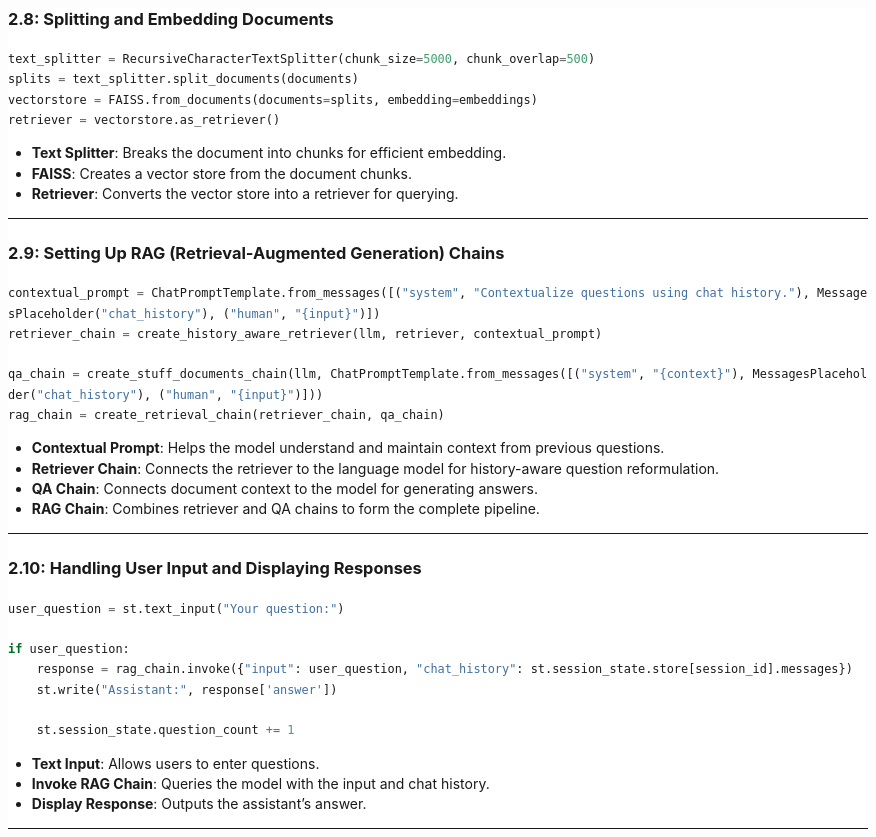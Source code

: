 
### **2.8: Splitting and Embedding Documents**  

```python  
text_splitter = RecursiveCharacterTextSplitter(chunk_size=5000, chunk_overlap=500)  
splits = text_splitter.split_documents(documents)  
vectorstore = FAISS.from_documents(documents=splits, embedding=embeddings)  
retriever = vectorstore.as_retriever()  
```

- **Text Splitter**: Breaks the document into chunks for efficient embedding.  
- **FAISS**: Creates a vector store from the document chunks.  
- **Retriever**: Converts the vector store into a retriever for querying.  

---

### **2.9: Setting Up RAG (Retrieval-Augmented Generation) Chains**  

```python  
contextual_prompt = ChatPromptTemplate.from_messages([("system", "Contextualize questions using chat history."), MessagesPlaceholder("chat_history"), ("human", "{input}")])  
retriever_chain = create_history_aware_retriever(llm, retriever, contextual_prompt)  

qa_chain = create_stuff_documents_chain(llm, ChatPromptTemplate.from_messages([("system", "{context}"), MessagesPlaceholder("chat_history"), ("human", "{input}")]))  
rag_chain = create_retrieval_chain(retriever_chain, qa_chain)  
```

- **Contextual Prompt**: Helps the model understand and maintain context from previous questions.  
- **Retriever Chain**: Connects the retriever to the language model for history-aware question reformulation.  
- **QA Chain**: Connects document context to the model for generating answers.  
- **RAG Chain**: Combines retriever and QA chains to form the complete pipeline.  

---

### **2.10: Handling User Input and Displaying Responses**  

```python  
user_question = st.text_input("Your question:")  

if user_question:  
    response = rag_chain.invoke({"input": user_question, "chat_history": st.session_state.store[session_id].messages})  
    st.write("Assistant:", response['answer'])  

    st.session_state.question_count += 1  
```

- **Text Input**: Allows users to enter questions.  
- **Invoke RAG Chain**: Queries the model with the input and chat history.  
- **Display Response**: Outputs the assistant’s answer.  

---
